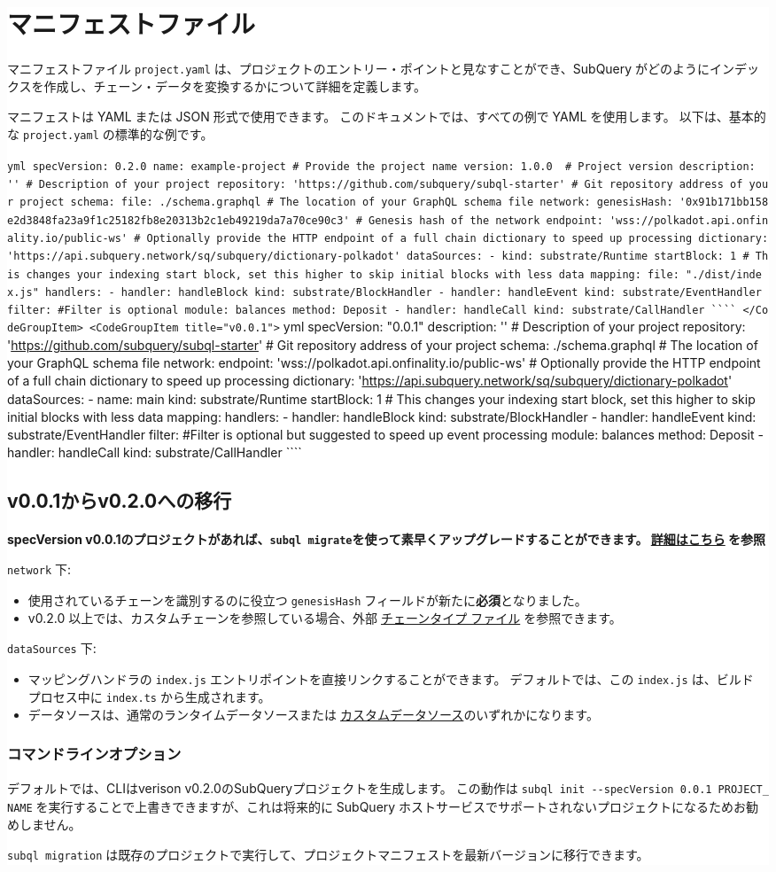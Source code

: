 # マニフェストファイル

マニフェストファイル `project.yaml` は、プロジェクトのエントリー・ポイントと見なすことができ、SubQuery がどのようにインデックスを作成し、チェーン・データを変換するかについて詳細を定義します。

マニフェストは YAML または JSON 形式で使用できます。 このドキュメントでは、すべての例で YAML を使用します。 以下は、基本的な `project.yaml` の標準的な例です。

<CodeGroup> <CodeGroupItem title="v0.2.0" active> ``` yml specVersion: 0.2.0 name: example-project # Provide the project name version: 1.0.0  # Project version description: '' # Description of your project repository: 'https://github.com/subquery/subql-starter' # Git repository address of your project schema: file: ./schema.graphql # The location of your GraphQL schema file network: genesisHash: '0x91b171bb158e2d3848fa23a9f1c25182fb8e20313b2c1eb49219da7a70ce90c3' # Genesis hash of the network endpoint: 'wss://polkadot.api.onfinality.io/public-ws' # Optionally provide the HTTP endpoint of a full chain dictionary to speed up processing dictionary: 'https://api.subquery.network/sq/subquery/dictionary-polkadot' dataSources: - kind: substrate/Runtime startBlock: 1 # This changes your indexing start block, set this higher to skip initial blocks with less data mapping: file: "./dist/index.js" handlers: - handler: handleBlock kind: substrate/BlockHandler - handler: handleEvent kind: substrate/EventHandler filter: #Filter is optional module: balances method: Deposit - handler: handleCall kind: substrate/CallHandler ```` </CodeGroupItem> <CodeGroupItem title="v0.0.1"> ``` yml specVersion: "0.0.1" description: '' # Description of your project repository: 'https://github.com/subquery/subql-starter' # Git repository address of your project schema: ./schema.graphql # The location of your GraphQL schema file network: endpoint: 'wss://polkadot.api.onfinality.io/public-ws' # Optionally provide the HTTP endpoint of a full chain dictionary to speed up processing dictionary: 'https://api.subquery.network/sq/subquery/dictionary-polkadot' dataSources: - name: main kind: substrate/Runtime startBlock: 1 # This changes your indexing start block, set this higher to skip initial blocks with less data mapping: handlers: - handler: handleBlock kind: substrate/BlockHandler - handler: handleEvent kind: substrate/EventHandler filter: #Filter is optional but suggested to speed up event processing module: balances method: Deposit - handler: handleCall kind: substrate/CallHandler ```` </CodeGroupItem> </CodeGroup>

## v0.0.1からv0.2.0への移行 <Badge text="upgrade" type="warning"/>

**specVersion v0.0.1のプロジェクトがあれば、`subql migrate`を使って素早くアップグレードすることができます。 [詳細はこちら](#cli-options) を参照**

`network` 下:

- 使用されているチェーンを識別するのに役立つ `genesisHash` フィールドが新たに**必須**となりました。
- v0.2.0 以上では、カスタムチェーンを参照している場合、外部 [チェーンタイプ ファイル](#custom-chains) を参照できます。

`dataSources` 下:

- マッピングハンドラの `index.js` エントリポイントを直接リンクすることができます。 デフォルトでは、この `index.js` は、ビルド プロセス中に `index.ts` から生成されます。
- データソースは、通常のランタイムデータソースまたは [カスタムデータソース](#custom-data-sources)のいずれかになります。

### コマンドラインオプション

デフォルトでは、CLIはverison v0.2.0のSubQueryプロジェクトを生成します。 この動作は `subql init --specVersion 0.0.1 PROJECT_NAME` を実行することで上書きできますが、これは将来的に SubQuery ホストサービスでサポートされないプロジェクトになるためお勧めしません。

`subql migration` は既存のプロジェクトで実行して、プロジェクトマニフェストを最新バージョンに移行できます。
